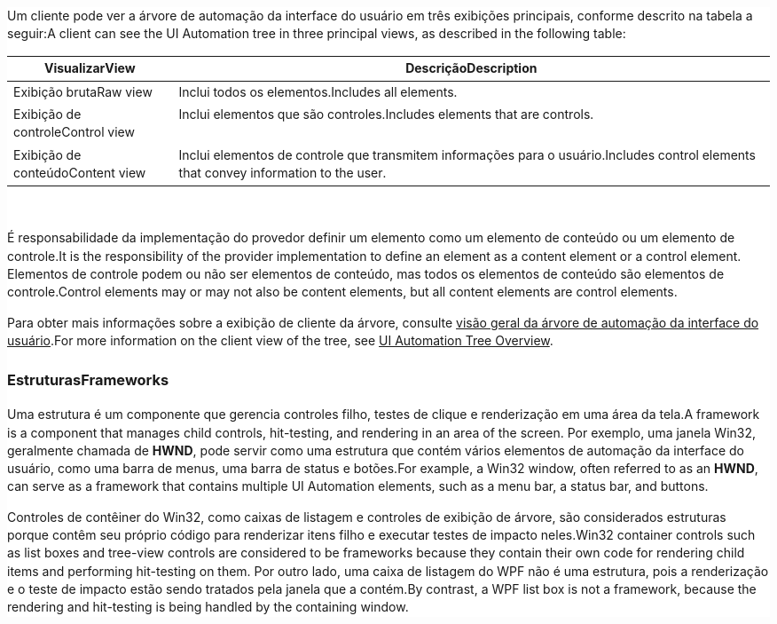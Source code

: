 <span data-ttu-id="abad6-150">Um cliente pode ver a árvore de automação da interface do usuário em três exibições principais, conforme descrito na tabela a seguir:</span><span class="sxs-lookup"><span data-stu-id="abad6-150">A client can see the UI Automation tree in three principal views, as described in the following table:</span></span>



| <span data-ttu-id="abad6-151">Visualizar</span><span class="sxs-lookup"><span data-stu-id="abad6-151">View</span></span>         | <span data-ttu-id="abad6-152">Descrição</span><span class="sxs-lookup"><span data-stu-id="abad6-152">Description</span></span>                                                    |
|--------------|----------------------------------------------------------------|
| <span data-ttu-id="abad6-153">Exibição bruta</span><span class="sxs-lookup"><span data-stu-id="abad6-153">Raw view</span></span>     | <span data-ttu-id="abad6-154">Inclui todos os elementos.</span><span class="sxs-lookup"><span data-stu-id="abad6-154">Includes all elements.</span></span>                                         |
| <span data-ttu-id="abad6-155">Exibição de controle</span><span class="sxs-lookup"><span data-stu-id="abad6-155">Control view</span></span> | <span data-ttu-id="abad6-156">Inclui elementos que são controles.</span><span class="sxs-lookup"><span data-stu-id="abad6-156">Includes elements that are controls.</span></span>                           |
| <span data-ttu-id="abad6-157">Exibição de conteúdo</span><span class="sxs-lookup"><span data-stu-id="abad6-157">Content view</span></span> | <span data-ttu-id="abad6-158">Inclui elementos de controle que transmitem informações para o usuário.</span><span class="sxs-lookup"><span data-stu-id="abad6-158">Includes control elements that convey information to the user.</span></span> |



 

<span data-ttu-id="abad6-159">É responsabilidade da implementação do provedor definir um elemento como um elemento de conteúdo ou um elemento de controle.</span><span class="sxs-lookup"><span data-stu-id="abad6-159">It is the responsibility of the provider implementation to define an element as a content element or a control element.</span></span> <span data-ttu-id="abad6-160">Elementos de controle podem ou não ser elementos de conteúdo, mas todos os elementos de conteúdo são elementos de controle.</span><span class="sxs-lookup"><span data-stu-id="abad6-160">Control elements may or may not also be content elements, but all content elements are control elements.</span></span>

<span data-ttu-id="abad6-161">Para obter mais informações sobre a exibição de cliente da árvore, consulte [visão geral da árvore de automação da interface do usuário](uiauto-treeoverview.md).</span><span class="sxs-lookup"><span data-stu-id="abad6-161">For more information on the client view of the tree, see [UI Automation Tree Overview](uiauto-treeoverview.md).</span></span>

### <a name="frameworks"></a><span data-ttu-id="abad6-162">Estruturas</span><span class="sxs-lookup"><span data-stu-id="abad6-162">Frameworks</span></span>

<span data-ttu-id="abad6-163">Uma estrutura é um componente que gerencia controles filho, testes de clique e renderização em uma área da tela.</span><span class="sxs-lookup"><span data-stu-id="abad6-163">A framework is a component that manages child controls, hit-testing, and rendering in an area of the screen.</span></span> <span data-ttu-id="abad6-164">Por exemplo, uma janela Win32, geralmente chamada de **HWND**, pode servir como uma estrutura que contém vários elementos de automação da interface do usuário, como uma barra de menus, uma barra de status e botões.</span><span class="sxs-lookup"><span data-stu-id="abad6-164">For example, a Win32 window, often referred to as an **HWND**, can serve as a framework that contains multiple UI Automation elements, such as a menu bar, a status bar, and buttons.</span></span>

<span data-ttu-id="abad6-165">Controles de contêiner do Win32, como caixas de listagem e controles de exibição de árvore, são considerados estruturas porque contêm seu próprio código para renderizar itens filho e executar testes de impacto neles.</span><span class="sxs-lookup"><span data-stu-id="abad6-165">Win32 container controls such as list boxes and tree-view controls are considered to be frameworks because they contain their own code for rendering child items and performing hit-testing on them.</span></span> <span data-ttu-id="abad6-166">Por outro lado, uma caixa de listagem do WPF não é uma estrutura, pois a renderização e o teste de impacto estão sendo tratados pela janela que a contém.</span><span class="sxs-lookup"><span data-stu-id="abad6-166">By contrast, a WPF list box is not a framework, because the rendering and hit-testing is being handled by the containing window.</span></span>
